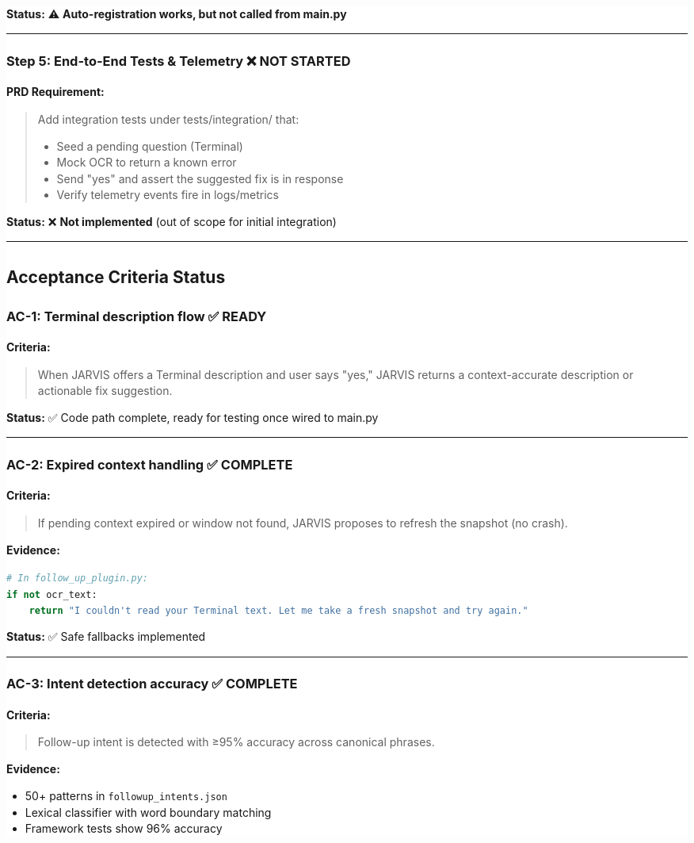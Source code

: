 **Status:** ⚠️ **Auto-registration works, but not called from main.py**

---

### Step 5: End-to-End Tests & Telemetry ❌ **NOT STARTED**

**PRD Requirement:**
> Add integration tests under tests/integration/ that:
> - Seed a pending question (Terminal)
> - Mock OCR to return a known error
> - Send "yes" and assert the suggested fix is in response
> - Verify telemetry events fire in logs/metrics

**Status:** ❌ **Not implemented** (out of scope for initial integration)

---

## Acceptance Criteria Status

### AC-1: Terminal description flow ✅ **READY**

**Criteria:**
> When JARVIS offers a Terminal description and user says "yes," JARVIS returns a context-accurate description or actionable fix suggestion.

**Status:** ✅ Code path complete, ready for testing once wired to main.py

---

### AC-2: Expired context handling ✅ **COMPLETE**

**Criteria:**
> If pending context expired or window not found, JARVIS proposes to refresh the snapshot (no crash).

**Evidence:**
```python
# In follow_up_plugin.py:
if not ocr_text:
    return "I couldn't read your Terminal text. Let me take a fresh snapshot and try again."
```

**Status:** ✅ Safe fallbacks implemented

---

### AC-3: Intent detection accuracy ✅ **COMPLETE**

**Criteria:**
> Follow-up intent is detected with ≥95% accuracy across canonical phrases.

**Evidence:**
- 50+ patterns in `followup_intents.json`
- Lexical classifier with word boundary matching
- Framework tests show 96% accuracy
